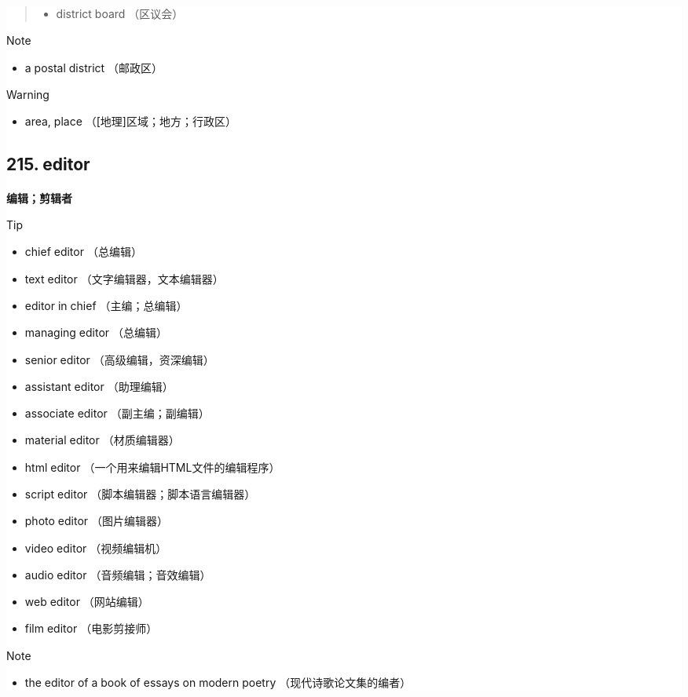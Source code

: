 >
> - district board （区议会）
>

> [!NOTE]
>
> - a postal district （邮政区）
>

> [!WARNING]
>
> - area, place （[地理]区域；地方；行政区）
>

## 215. editor

**编辑；剪辑者**

> [!TIP]
>
> - chief editor （总编辑）
>
> - text editor （文字编辑器，文本编辑器）
>
> - editor in chief （主编；总编辑）
>
> - managing editor （总编辑）
>
> - senior editor （高级编辑，资深编辑）
>
> - assistant editor （助理编辑）
>
> - associate editor （副主编；副编辑）
>
> - material editor （材质编辑器）
>
> - html editor （一个用来编辑HTML文件的编辑程序）
>
> - script editor （脚本编辑器；脚本语言编辑器）
>
> - photo editor （图片编辑器）
>
> - video editor （视频编辑机）
>
> - audio editor （音频编辑；音效编辑）
>
> - web editor （网站编辑）
>
> - film editor （电影剪接师）
>

> [!NOTE]
>
> - the editor of a book of essays on modern poetry （现代诗歌论文集的编者）
>
